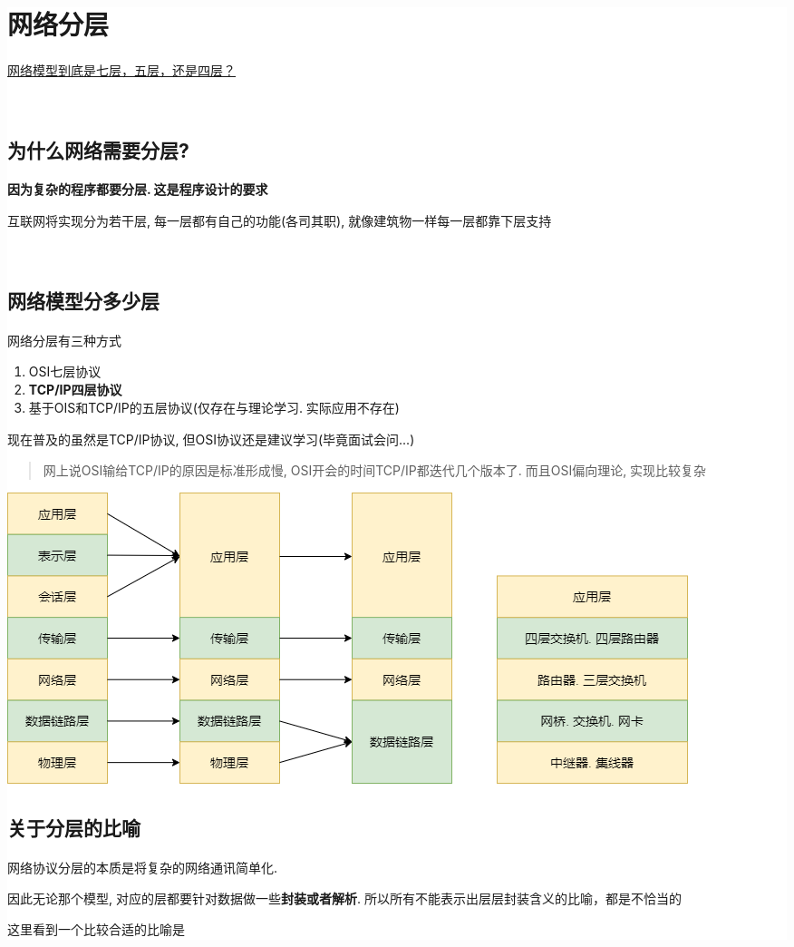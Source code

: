 # 网络分层

[网络模型到底是七层，五层，还是四层？](https://zhuanlan.zhihu.com/p/73807507)

​		

## 为什么网络需要分层? 

**因为复杂的程序都要分层. 这是程序设计的要求**

互联网将实现分为若干层, 每一层都有自己的功能(各司其职), 就像建筑物一样每一层都靠下层支持

​		

## 网络模型分多少层

网络分层有三种方式

1.  OSI七层协议
2.  **TCP/IP四层协议**
3.  基于OIS和TCP/IP的五层协议(仅存在与理论学习. 实际应用不存在)

现在普及的虽然是TCP/IP协议, 但OSI协议还是建议学习(毕竟面试会问...)

>   网上说OSI输给TCP/IP的原因是标准形成慢, OSI开会的时间TCP/IP都迭代几个版本了. 而且OSI偏向理论, 实现比较复杂

![各个协议分层以及对应](%E7%BD%91%E7%BB%9C%E5%88%86%E5%B1%82.assets/image-20210401214710795.png)



## 关于分层的比喻

网络协议分层的本质是将复杂的网络通讯简单化. 

因此无论那个模型, 对应的层都要针对数据做一些**封装或者解析**. 所以所有不能表示出层层封装含义的比喻，都是不恰当的

这里看到一个比较合适的比喻是

